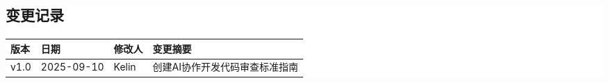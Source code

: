 
## 变更记录

| 版本 | 日期       | 修改人 | 变更摘要                       |
| :--- | :--------- | :----- | :----------------------------- |
| v1.0 | 2025-09-10 | Kelin  | 创建AI协作开发代码审查标准指南 |
